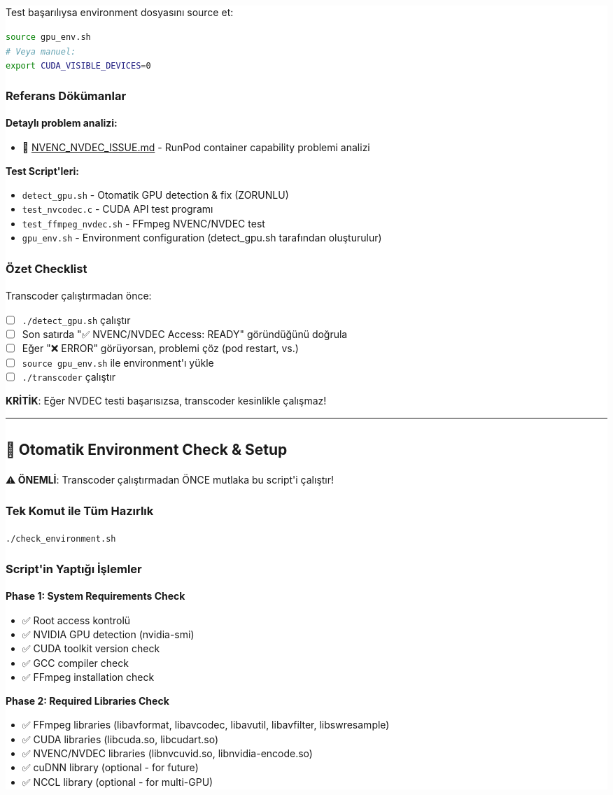 Test başarılıysa environment dosyasını source et:
```bash
source gpu_env.sh
# Veya manuel:
export CUDA_VISIBLE_DEVICES=0
```

### Referans Dökümanlar

**Detaylı problem analizi:**
- 📄 [NVENC_NVDEC_ISSUE.md](NVENC_NVDEC_ISSUE.md) - RunPod container capability problemi analizi

**Test Script'leri:**
- `detect_gpu.sh` - Otomatik GPU detection & fix (ZORUNLU)
- `test_nvcodec.c` - CUDA API test programı
- `test_ffmpeg_nvdec.sh` - FFmpeg NVENC/NVDEC test
- `gpu_env.sh` - Environment configuration (detect_gpu.sh tarafından oluşturulur)

### Özet Checklist

Transcoder çalıştırmadan önce:
- [ ] `./detect_gpu.sh` çalıştır
- [ ] Son satırda "✅ NVENC/NVDEC Access: READY" göründüğünü doğrula
- [ ] Eğer "❌ ERROR" görüyorsan, problemi çöz (pod restart, vs.)
- [ ] `source gpu_env.sh` ile environment'ı yükle
- [ ] `./transcoder` çalıştır

**KRİTİK**: Eğer NVDEC testi başarısızsa, transcoder kesinlikle çalışmaz!

---

## 🚀 Otomatik Environment Check & Setup

**⚠️ ÖNEMLİ**: Transcoder çalıştırmadan ÖNCE mutlaka bu script'i çalıştır!

### Tek Komut ile Tüm Hazırlık

```bash
./check_environment.sh
```

### Script'in Yaptığı İşlemler

**Phase 1: System Requirements Check**
- ✅ Root access kontrolü
- ✅ NVIDIA GPU detection (nvidia-smi)
- ✅ CUDA toolkit version check
- ✅ GCC compiler check
- ✅ FFmpeg installation check

**Phase 2: Required Libraries Check**
- ✅ FFmpeg libraries (libavformat, libavcodec, libavutil, libavfilter, libswresample)
- ✅ CUDA libraries (libcuda.so, libcudart.so)
- ✅ NVENC/NVDEC libraries (libnvcuvid.so, libnvidia-encode.so)
- ✅ cuDNN library (optional - for future)
- ✅ NCCL library (optional - for multi-GPU)
